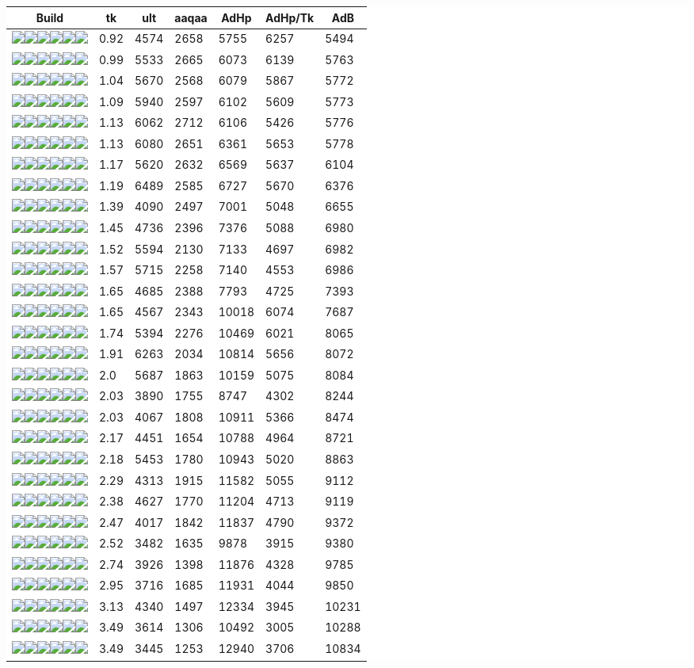 Build | tk | ult | aaqaa | AdHp | AdHp/Tk | AdB
-|-|-|-|-|-|-
![](/item/3036.png)![](/item/3091.png)![](/item/6676.png)![](/item/6671.png)![](/item/3087.png)![](/item/3153.png)|0.92|4574|2658|5755|6257|5494
![](/item/3153.png)![](/item/3091.png)![](/item/3036.png)![](/item/6676.png)![](/item/6692.png)![](/item/3095.png)|0.99|5533|2665|6073|6139|5763
![](/item/3153.png)![](/item/3091.png)![](/item/3036.png)![](/item/6676.png)![](/item/6692.png)![](/item/3004.png)|1.04|5670|2568|6079|5867|5772
![](/item/6676.png)![](/item/6692.png)![](/item/3087.png)![](/item/3036.png)![](/item/3153.png)![](/item/3004.png)|1.09|5940|2597|6102|5609|5773
![](/item/6676.png)![](/item/6692.png)![](/item/3095.png)![](/item/3036.png)![](/item/3153.png)![](/item/3004.png)|1.13|6062|2712|6106|5426|5776
![](/item/6676.png)![](/item/6692.png)![](/item/3095.png)![](/item/3036.png)![](/item/3153.png)![](/item/3074.png)|1.13|6080|2651|6361|5653|5778
![](/item/3072.png)![](/item/3036.png)![](/item/3095.png)![](/item/3814.png)![](/item/6676.png)![](/item/6671.png)|1.17|5620|2632|6569|5637|6104
![](/item/6676.png)![](/item/6692.png)![](/item/3153.png)![](/item/3036.png)![](/item/3814.png)![](/item/6696.png)|1.19|6489|2585|6727|5670|6376
![](/item/3153.png)![](/item/3091.png)![](/item/6333.png)![](/item/3036.png)![](/item/3095.png)![](/item/6671.png)|1.39|4090|2497|7001|5048|6655
![](/item/6333.png)![](/item/3036.png)![](/item/3095.png)![](/item/6692.png)![](/item/3091.png)![](/item/3153.png)|1.45|4736|2396|7376|5088|6980
![](/item/6333.png)![](/item/3091.png)![](/item/6692.png)![](/item/3087.png)![](/item/3036.png)![](/item/6676.png)|1.52|5594|2130|7133|4697|6982
![](/item/6333.png)![](/item/3036.png)![](/item/3095.png)![](/item/6692.png)![](/item/3091.png)![](/item/6676.png)|1.57|5715|2258|7140|4553|6986
![](/item/3153.png)![](/item/6676.png)![](/item/6671.png)![](/item/3036.png)![](/item/3814.png)![](/item/6333.png)|1.65|4685|2388|7793|4725|7393
![](/item/6333.png)![](/item/3026.png)![](/item/3036.png)![](/item/6676.png)![](/item/3153.png)![](/item/6671.png)|1.65|4567|2343|10018|6074|7687
![](/item/6333.png)![](/item/3026.png)![](/item/3036.png)![](/item/6692.png)![](/item/3153.png)![](/item/6676.png)|1.74|5394|2276|10469|6021|8065
![](/item/6333.png)![](/item/3026.png)![](/item/3036.png)![](/item/6676.png)![](/item/6692.png)![](/item/3072.png)|1.91|6263|2034|10814|5656|8072
![](/item/6333.png)![](/item/3026.png)![](/item/3036.png)![](/item/6692.png)![](/item/3004.png)![](/item/6696.png)|2.0|5687|1863|10159|5075|8084
![](/item/3153.png)![](/item/6676.png)![](/item/3078.png)![](/item/6333.png)![](/item/3036.png)![](/item/3071.png)|2.03|3890|1755|8747|4302|8244
![](/item/3153.png)![](/item/3026.png)![](/item/3036.png)![](/item/6333.png)![](/item/3078.png)![](/item/6696.png)|2.03|4067|1808|10911|5366|8474
![](/item/6333.png)![](/item/3026.png)![](/item/3036.png)![](/item/6692.png)![](/item/3091.png)![](/item/6609.png)|2.17|4451|1654|10788|4964|8721
![](/item/6333.png)![](/item/3026.png)![](/item/3036.png)![](/item/6676.png)![](/item/6692.png)![](/item/3161.png)|2.18|5453|1780|10943|5020|8863
![](/item/6333.png)![](/item/3026.png)![](/item/3036.png)![](/item/6692.png)![](/item/3153.png)![](/item/3071.png)|2.29|4313|1915|11582|5055|9112
![](/item/6333.png)![](/item/3036.png)![](/item/3095.png)![](/item/6692.png)![](/item/3026.png)![](/item/3071.png)|2.38|4627|1770|11204|4713|9119
![](/item/6333.png)![](/item/3026.png)![](/item/3036.png)![](/item/6692.png)![](/item/3153.png)![](/item/3748.png)|2.47|4017|1842|11837|4790|9372
![](/item/6333.png)![](/item/3748.png)![](/item/3153.png)![](/item/3036.png)![](/item/3078.png)![](/item/3181.png)|2.52|3482|1635|9878|3915|9380
![](/item/6333.png)![](/item/3748.png)![](/item/3026.png)![](/item/3036.png)![](/item/3078.png)![](/item/6676.png)|2.74|3926|1398|11876|4328|9785
![](/item/6333.png)![](/item/3748.png)![](/item/3026.png)![](/item/3036.png)![](/item/3814.png)![](/item/6671.png)|2.95|3716|1685|11931|4044|9850
![](/item/6333.png)![](/item/3026.png)![](/item/3036.png)![](/item/6692.png)![](/item/3748.png)![](/item/3814.png)|3.13|4340|1497|12334|3945|10231
![](/item/6333.png)![](/item/3071.png)![](/item/3748.png)![](/item/3181.png)![](/item/3036.png)![](/item/3078.png)|3.49|3614|1306|10492|3005|10288
![](/item/6333.png)![](/item/3748.png)![](/item/3026.png)![](/item/3036.png)![](/item/3078.png)![](/item/3071.png)|3.49|3445|1253|12940|3706|10834
